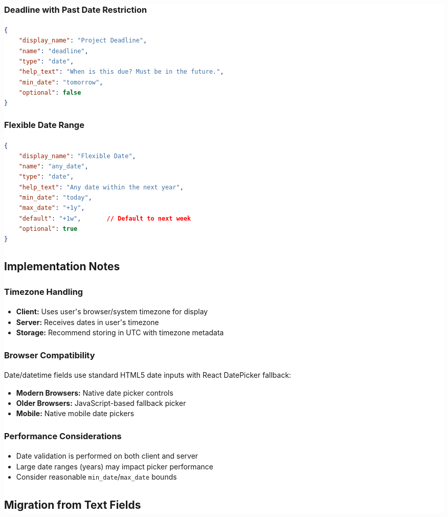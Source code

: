 ### Deadline with Past Date Restriction

```json
{
    "display_name": "Project Deadline", 
    "name": "deadline",
    "type": "date",
    "help_text": "When is this due? Must be in the future.",
    "min_date": "tomorrow", 
    "optional": false
}
```

### Flexible Date Range

```json
{
    "display_name": "Flexible Date",
    "name": "any_date",
    "type": "date", 
    "help_text": "Any date within the next year",
    "min_date": "today",
    "max_date": "+1y",
    "default": "+1w",       // Default to next week
    "optional": true
}
```

## Implementation Notes

### Timezone Handling

- **Client:** Uses user's browser/system timezone for display
- **Server:** Receives dates in user's timezone 
- **Storage:** Recommend storing in UTC with timezone metadata

### Browser Compatibility  

Date/datetime fields use standard HTML5 date inputs with React DatePicker fallback:

- **Modern Browsers:** Native date picker controls
- **Older Browsers:** JavaScript-based fallback picker
- **Mobile:** Native mobile date pickers

### Performance Considerations

- Date validation is performed on both client and server
- Large date ranges (years) may impact picker performance  
- Consider reasonable `min_date`/`max_date` bounds

## Migration from Text Fields
